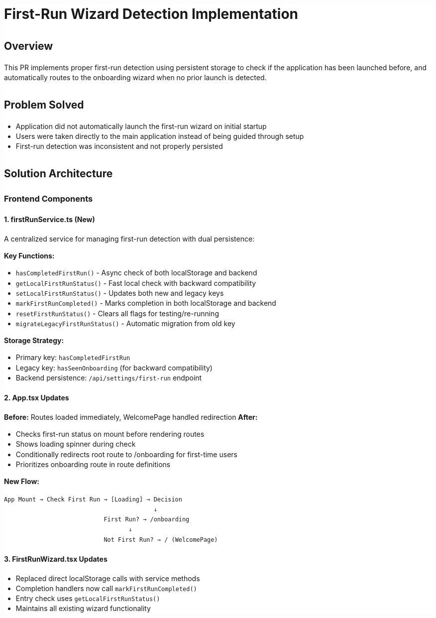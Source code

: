 # First-Run Wizard Detection Implementation

## Overview
This PR implements proper first-run detection using persistent storage to check if the application has been launched before, and automatically routes to the onboarding wizard when no prior launch is detected.

## Problem Solved
- Application did not automatically launch the first-run wizard on initial startup
- Users were taken directly to the main application instead of being guided through setup
- First-run detection was inconsistent and not properly persisted

## Solution Architecture

### Frontend Components

#### 1. firstRunService.ts (New)
A centralized service for managing first-run detection with dual persistence:

**Key Functions:**
- `hasCompletedFirstRun()` - Async check of both localStorage and backend
- `getLocalFirstRunStatus()` - Fast local check with backward compatibility
- `setLocalFirstRunStatus()` - Updates both new and legacy keys
- `markFirstRunCompleted()` - Marks completion in both localStorage and backend
- `resetFirstRunStatus()` - Clears all flags for testing/re-running
- `migrateLegacyFirstRunStatus()` - Automatic migration from old key

**Storage Strategy:**
- Primary key: `hasCompletedFirstRun`
- Legacy key: `hasSeenOnboarding` (for backward compatibility)
- Backend persistence: `/api/settings/first-run` endpoint

#### 2. App.tsx Updates
**Before:** Routes loaded immediately, WelcomePage handled redirection
**After:** 
- Checks first-run status on mount before rendering routes
- Shows loading spinner during check
- Conditionally redirects root route to /onboarding for first-time users
- Prioritizes onboarding route in route definitions

**New Flow:**
```
App Mount → Check First Run → [Loading] → Decision
                                          ↓
                            First Run? → /onboarding
                                   ↓
                            Not First Run? → / (WelcomePage)
```

#### 3. FirstRunWizard.tsx Updates
- Replaced direct localStorage calls with service methods
- Completion handlers now call `markFirstRunCompleted()`
- Entry check uses `getLocalFirstRunStatus()`
- Maintains all existing wizard functionality
